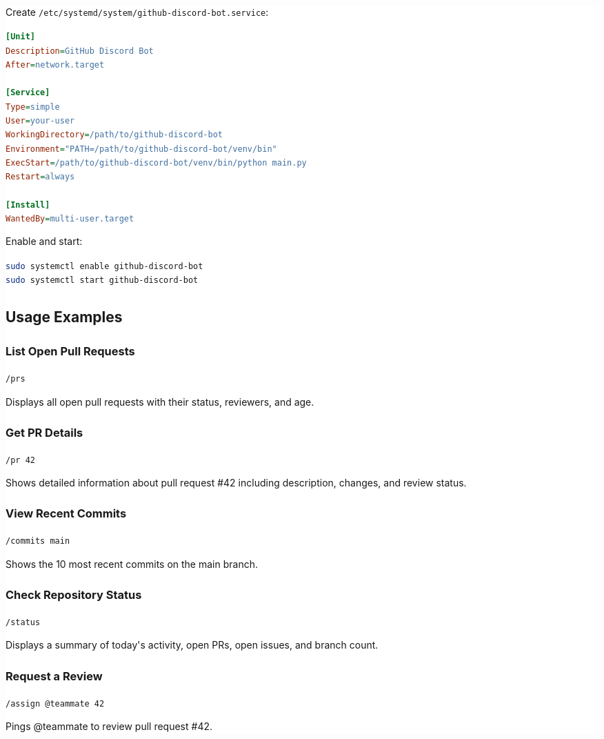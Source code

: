 Create `/etc/systemd/system/github-discord-bot.service`:

```ini
[Unit]
Description=GitHub Discord Bot
After=network.target

[Service]
Type=simple
User=your-user
WorkingDirectory=/path/to/github-discord-bot
Environment="PATH=/path/to/github-discord-bot/venv/bin"
ExecStart=/path/to/github-discord-bot/venv/bin/python main.py
Restart=always

[Install]
WantedBy=multi-user.target
```

Enable and start:
```bash
sudo systemctl enable github-discord-bot
sudo systemctl start github-discord-bot
```

## Usage Examples

### List Open Pull Requests
```
/prs
```
Displays all open pull requests with their status, reviewers, and age.

### Get PR Details
```
/pr 42
```
Shows detailed information about pull request #42 including description, changes, and review status.

### View Recent Commits
```
/commits main
```
Shows the 10 most recent commits on the main branch.

### Check Repository Status
```
/status
```
Displays a summary of today's activity, open PRs, open issues, and branch count.

### Request a Review
```
/assign @teammate 42
```
Pings @teammate to review pull request #42.
